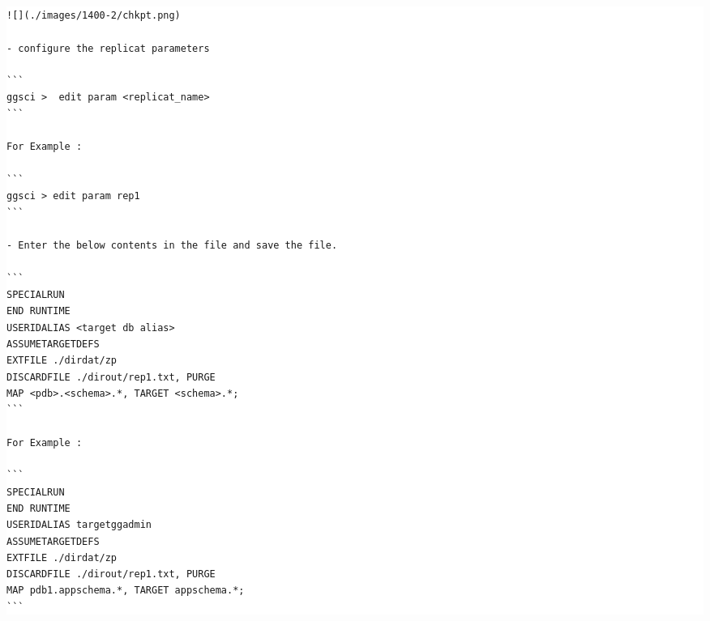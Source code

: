     ![](./images/1400-2/chkpt.png)

    - configure the replicat parameters

    ```
    ggsci >  edit param <replicat_name>
    ```

    For Example : 

    ```
    ggsci > edit param rep1
    ```

    - Enter the below contents in the file and save the file.

    ```
    SPECIALRUN
    END RUNTIME
    USERIDALIAS <target db alias>
    ASSUMETARGETDEFS
    EXTFILE ./dirdat/zp
    DISCARDFILE ./dirout/rep1.txt, PURGE
    MAP <pdb>.<schema>.*, TARGET <schema>.*;
    ```

    For Example : 

    ```
    SPECIALRUN
    END RUNTIME
    USERIDALIAS targetggadmin
    ASSUMETARGETDEFS
    EXTFILE ./dirdat/zp
    DISCARDFILE ./dirout/rep1.txt, PURGE
    MAP pdb1.appschema.*, TARGET appschema.*;
    ```

